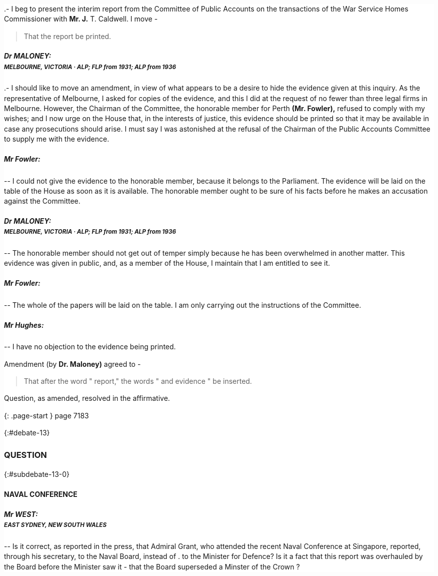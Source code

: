 .- I beg to present the interim report from the Committee of Public Accounts on the transactions of the War Service Homes Commissioner with  **Mr. J.**  T. Caldwell. I move - 

  >That the report be printed. 

##### Dr MALONEY:<br><small class="text-muted">MELBOURNE, VICTORIA &middot; ALP; FLP from 1931; ALP from 1936</small>

.- I should like to move an amendment, in view of what appears to be a desire to hide the evidence given at this inquiry. As the representative of Melbourne, I asked for copies of the evidence, and this I did at the request of no fewer than three legal firms in Melbourne. However, the  Chairman  of the Committee, the honorable member for Perth  **(Mr. Fowler),**  refused to comply with my wishes; and I now urge on the House that, in the interests of justice, this evidence should be printed so that it may be available in case any prosecutions should arise. I must say I was astonished at the refusal of the  Chairman  of the Public Accounts Committee to supply me with the evidence. 

##### Mr Fowler:

-- I could not give the evidence to the honorable member, because it belongs to the Parliament. The evidence will be laid on the table of the House as soon as it is available. The honorable member ought to be sure of his facts before he makes an accusation against the Committee. 

##### Dr MALONEY:<br><small class="text-muted">MELBOURNE, VICTORIA &middot; ALP; FLP from 1931; ALP from 1936</small>

-- The honorable member should not get out of temper simply because he has been overwhelmed in another matter. This evidence was given in public, and, as a member of the House, I maintain that I am entitled to see it. 

##### Mr Fowler:

-- The whole of the papers will be laid on the table. I am only carrying out the instructions of the Committee. 

##### Mr Hughes:

-- I have no objection to the evidence being printed. 

Amendment (by  **Dr. Maloney)**  agreed to - 

  >That after the word " report," the words " and evidence " be inserted. 

Question, as amended, resolved in the affirmative. 

{: .page-start }
page 7183

{:#debate-13}
### QUESTION

{:#subdebate-13-0}
#### NAVAL CONFERENCE

##### Mr WEST:<br><small class="text-muted">EAST SYDNEY, NEW SOUTH WALES</small>

-- Is it correct, as reported in the press, that Admiral Grant, who attended the recent Naval Conference at Singapore, reported, through his secretary, to the Naval Board, instead of . to the Minister for Defence? Is it a fact that this report was overhauled by the Board before the Minister saw it - that the Board superseded a Minster of the Crown ? 
